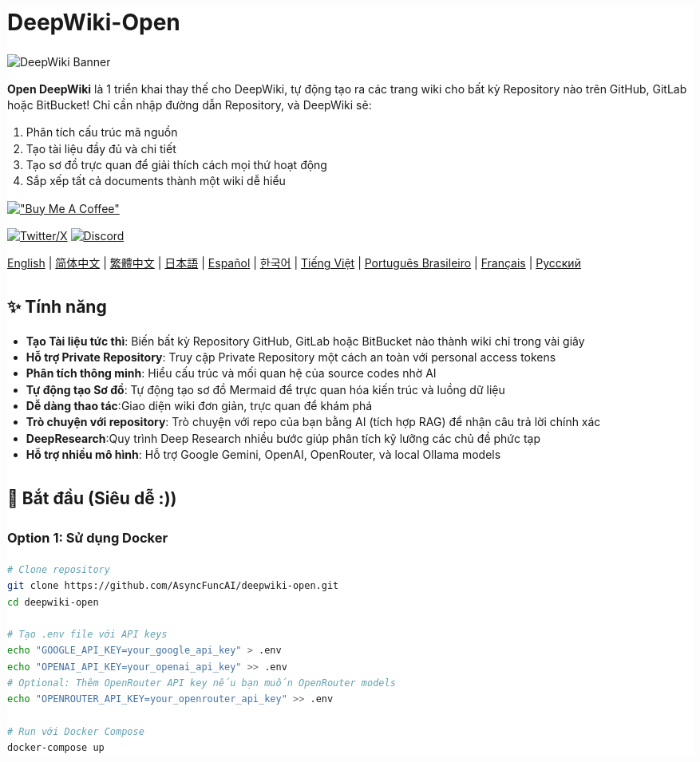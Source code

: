 # DeepWiki-Open

![DeepWiki Banner](screenshots/Deepwiki.png)

**Open DeepWiki** là 1 triển khai thay thế cho DeepWiki, tự động tạo ra các trang wiki cho bất kỳ Repository  nào trên GitHub, GitLab hoặc BitBucket! Chỉ cần nhập đường dẫn Repository, và DeepWiki sẽ:

1. Phân tích cấu trúc mã nguồn
2. Tạo tài liệu đầy đủ và chi tiết
3. Tạo sơ đồ trực quan để giải thích cách mọi thứ hoạt động
4. Sắp xếp tất cả documents thành một wiki dễ hiểu

[!["Buy Me A Coffee"](https://www.buymeacoffee.com/assets/img/custom_images/orange_img.png)](https://buymeacoffee.com/sheing)

[![Twitter/X](https://img.shields.io/badge/Twitter-1DA1F2?style=for-the-badge&logo=twitter&logoColor=white)](https://x.com/sashimikun_void)
[![Discord](https://img.shields.io/badge/Discord-7289DA?style=for-the-badge&logo=discord&logoColor=white)](https://discord.com/invite/VQMBGR8u5v)

[English](./README.md) | [简体中文](./README.zh.md) | [繁體中文](./README.zh-tw.md) | [日本語](./README.ja.md) | [Español](./README.es.md) | [한국어](./README.kr.md) | [Tiếng Việt](./README.vi.md) | [Português Brasileiro](./README.pt-br.md) | [Français](./README.fr.md) | [Русский](./README.ru.md)

## ✨ Tính năng

- **Tạo Tài liệu tức thì**: Biến bất kỳ Repository GitHub, GitLab hoặc BitBucket nào thành wiki chỉ trong vài giây
- **Hỗ trợ Private Repository**: Truy cập Private Repository một cách an toàn với personal access tokens
- **Phân tích thông minh**: Hiểu cấu trúc và mối quan hệ của source codes nhờ AI
- **Tự động tạo Sơ đồ**: Tự động tạo sơ đồ Mermaid để trực quan hóa kiến trúc và luồng dữ liệu
- **Dễ dàng thao tác**:Giao diện wiki đơn giản, trực quan để khám phá
- **Trò chuyện với repository**: Trò chuyện với repo của bạn bằng AI (tích hợp RAG) để nhận câu trả lời chính xác
- **DeepResearch**:Quy trình Deep Research nhiều bước giúp phân tích kỹ lưỡng các chủ đề phức tạp
- **Hỗ trợ nhiều mô hình**: Hỗ trợ Google Gemini, OpenAI, OpenRouter, và  local Ollama models

## 🚀 Bắt đầu (Siêu dễ :))

### Option 1: Sử dụng Docker

```bash
# Clone repository
git clone https://github.com/AsyncFuncAI/deepwiki-open.git
cd deepwiki-open

# Tạo .env file với API keys
echo "GOOGLE_API_KEY=your_google_api_key" > .env
echo "OPENAI_API_KEY=your_openai_api_key" >> .env
# Optional: Thêm OpenRouter API key nếu bạn muốn OpenRouter models
echo "OPENROUTER_API_KEY=your_openrouter_api_key" >> .env

# Run với Docker Compose
docker-compose up
```

